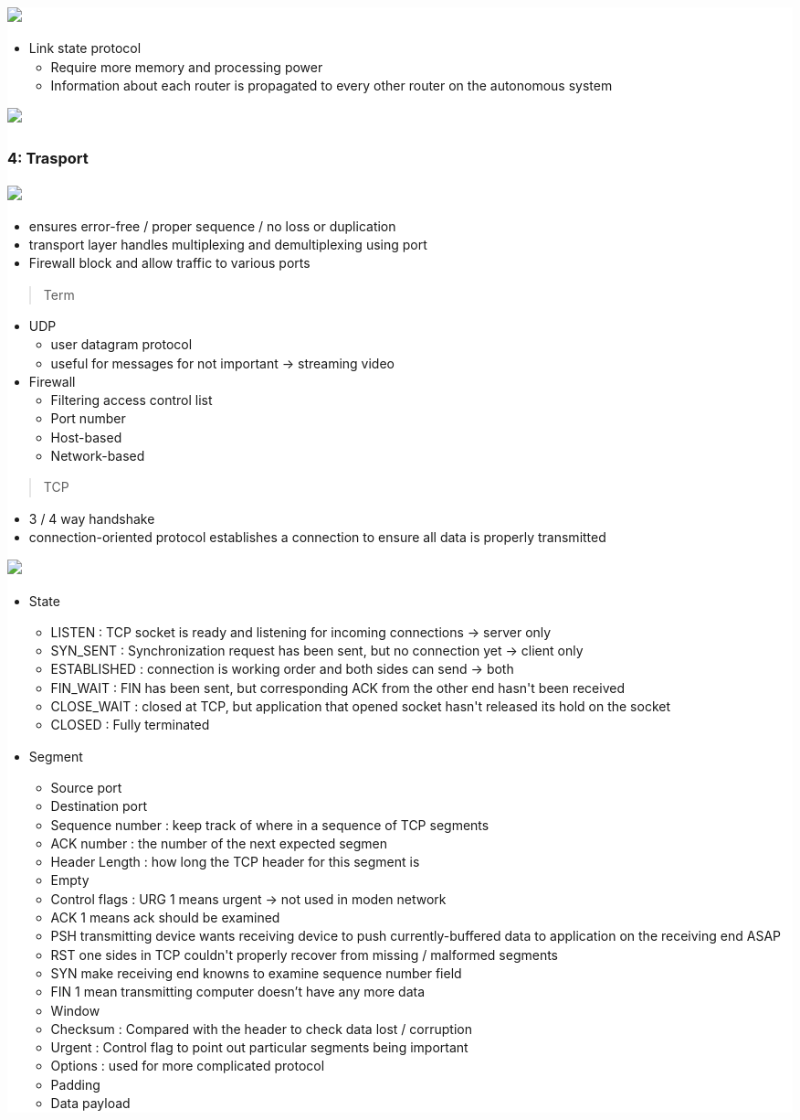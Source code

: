 ![](images/20210316_160603.png)

* Link state protocol
  * Require more memory and processing power
  * Information about each router is propagated to every other router on the autonomous system

![](images/20210316_160635.png)


### 4: Trasport

![](images/20210314_003402.png)

* ensures error-free / proper sequence / no loss or duplication
* transport layer handles multiplexing and demultiplexing using port
* Firewall block and allow traffic to various ports

> Term

* UDP
  * user datagram protocol
  * useful for messages for not important → streaming video
* Firewall
  * Filtering access control list
  * Port number
  * Host-based
  * Network-based

> TCP

* 3 / 4 way handshake
* connection-oriented protocol establishes a connection to ensure all data is properly transmitted

![](images/20210314_003450.png)

* State
  * LISTEN : TCP socket is ready and listening for incoming connections → server only
  * SYN_SENT : Synchronization request has been sent, but no connection yet → client only
  * ESTABLISHED : connection is working order and both sides can send → both
  * FIN_WAIT : FIN has been sent, but corresponding ACK from the other end hasn't been received
  * CLOSE_WAIT : closed at TCP, but application that opened socket hasn't released its hold on the socket
  * CLOSED : Fully terminated

* Segment
  * Source port
  * Destination port
  * Sequence number : keep track of where in a sequence of TCP segments
  * ACK number : the number of the next expected segmen
  * Header Length : how long the TCP header for this segment is
  * Empty
  * Control flags : URG 1 means urgent → not used in moden network
  * ACK 1 means ack should be examined
  * PSH transmitting device wants receiving device to push currently-buffered data to application on the receiving end ASAP
  * RST one sides in TCP couldn't properly recover from missing / malformed segments
  * SYN make receiving end knowns to examine sequence number field
  * FIN 1 mean transmitting computer doesn’t have any more data
  * Window
  * Checksum : Compared with the header to check data lost / corruption
  * Urgent : Control flag to point out particular segments being important
  * Options : used for more complicated protocol
  * Padding
  * Data payload
